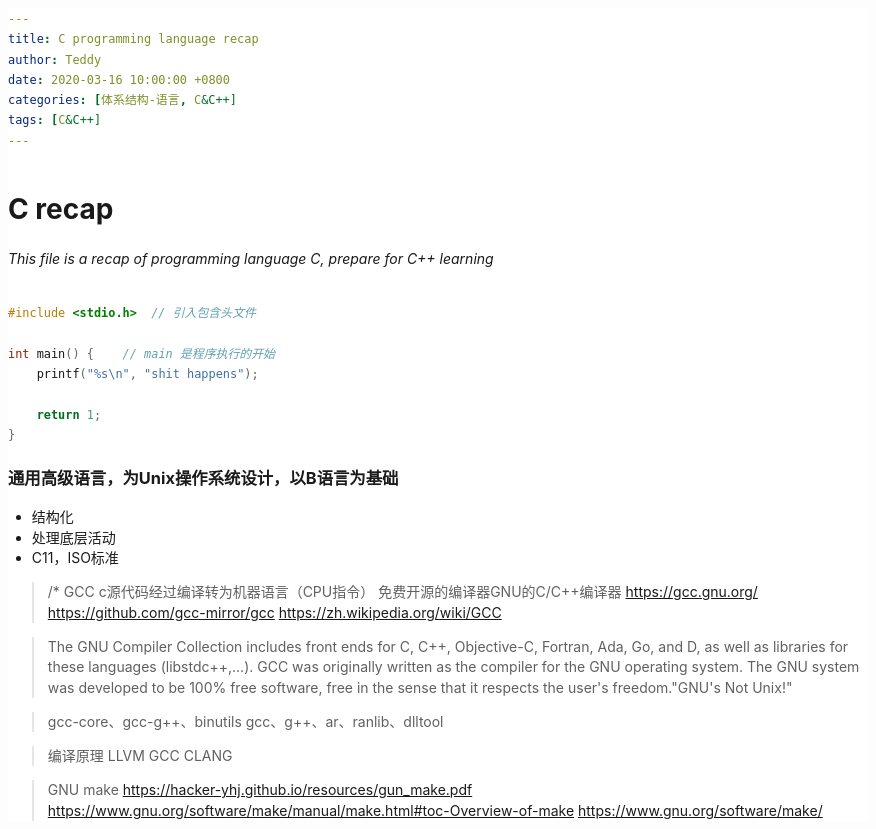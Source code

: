 ```yaml
---
title: C programming language recap
author: Teddy
date: 2020-03-16 10:00:00 +0800
categories: [体系结构-语言, C&C++]
tags: [C&C++]
---
```


# C recap

###### This file is a recap of programming language C, prepare for C++ learning

```C
#include <stdio.h>  // 引入包含头文件

int main() {	// main 是程序执行的开始
	printf("%s\n", "shit happens");

	return 1;
}
```

### 通用高级语言，为Unix操作系统设计，以B语言为基础

* 结构化
* 处理底层活动
* C11，ISO标准

> /* GCC
> c源代码经过编译转为机器语言（CPU指令）
> 免费开源的编译器GNU的C/C++编译器
> https://gcc.gnu.org/
> https://github.com/gcc-mirror/gcc
> https://zh.wikipedia.org/wiki/GCC

> The GNU Compiler Collection includes front ends for C, C++, Objective-C, Fortran, Ada, Go, and D, as well as libraries for these languages (libstdc++,...). GCC was originally written as the compiler for the GNU operating system. The GNU system was developed to be 100% free software, free in the sense that it respects the user's freedom."GNU's Not Unix!"

> gcc-core、gcc-g++、binutils
> gcc、g++、ar、ranlib、dlltool 

> 编译原理
> LLVM GCC CLANG

> GNU make
> https://hacker-yhj.github.io/resources/gun_make.pdf
> https://www.gnu.org/software/make/manual/make.html#toc-Overview-of-make
> https://www.gnu.org/software/make/
